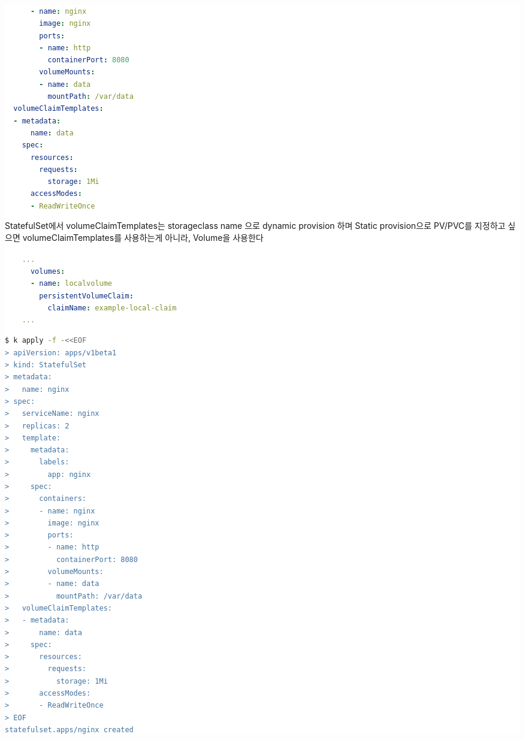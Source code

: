 ```yaml
      - name: nginx
        image: nginx
        ports:
        - name: http
          containerPort: 8080
        volumeMounts:
        - name: data
          mountPath: /var/data
  volumeClaimTemplates:
  - metadata:
      name: data
    spec:
      resources:
        requests:
          storage: 1Mi
      accessModes:
      - ReadWriteOnce
```

StatefulSet에서 volumeClaimTemplates는 storageclass name 으로 dynamic provision 하며 Static provision으로 PV/PVC를 지정하고 싶으면 volumeClaimTemplates를 사용하는게 아니라, Volume을 사용한다

```yaml
    ...
      volumes:
      - name: localvolume
        persistentVolumeClaim:
          claimName: example-local-claim
    ...
```

```bash
$ k apply -f -<<EOF
> apiVersion: apps/v1beta1
> kind: StatefulSet
> metadata:
>   name: nginx
> spec:
>   serviceName: nginx
>   replicas: 2
>   template:
>     metadata:
>       labels:
>         app: nginx
>     spec:
>       containers:
>       - name: nginx
>         image: nginx
>         ports:
>         - name: http
>           containerPort: 8080
>         volumeMounts:
>         - name: data
>           mountPath: /var/data
>   volumeClaimTemplates:
>   - metadata:
>       name: data
>     spec:
>       resources:
>         requests:
>           storage: 1Mi
>       accessModes:
>       - ReadWriteOnce
> EOF
statefulset.apps/nginx created
```